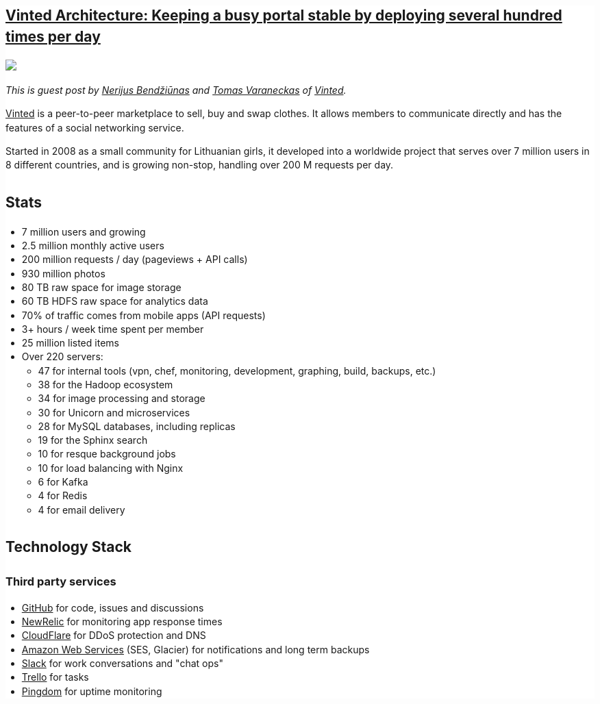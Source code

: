 ## [Vinted Architecture: Keeping a busy portal stable by deploying several hundred times per day](/blog/2015/2/9/vinted-architecture-keeping-a-busy-portal-stable-by-deployin.html)

    

    

![](https://farm8.staticflickr.com/7375/16286520378_5e8136d8d4_o.jpg)

_This is guest post by [Nerijus Bendžiūnas](https://www.linkedin.com/profile/view?id=48589106) and [Tomas Varaneckas](https://twitter.com/spajus) of [Vinted](https://www.vinted.com/)._

[Vinted](https://www.vinted.com/)     is a peer-to-peer marketplace to sell, buy and swap clothes. It allows members to communicate directly and has the features of a social networking service.    

Started in 2008 as a small community for Lithuanian girls, it developed into a worldwide project that serves over 7 million users in 8 different countries, and is growing non-stop, handling over 200 M requests per day.

## Stats

*   7 million users and growing
*   2.5 million monthly active users
*   200 million requests / day (pageviews + API calls)
*   930 million photos
*   80 TB raw space for image storage
*   60 TB HDFS raw space for analytics data
*   70% of traffic comes from mobile apps (API requests)
*   3+ hours / week time spent per member
*   25 million listed items
*   Over 220 servers:
    *   47 for internal tools (vpn, chef, monitoring, development, graphing, build, backups, etc.)
    *   38 for the Hadoop ecosystem
    *   34 for image processing and storage
    *   30 for Unicorn and microservices
    *   28 for MySQL databases, including replicas
    *   19 for the Sphinx search
    *   10 for resque background jobs
    *   10 for load balancing with Nginx
    *   6 for Kafka
    *   4 for Redis
    *   4 for email delivery

## Technology Stack

### Third party services

*   [GitHub](https://github.com/) for code, issues and discussions
*   [NewRelic](http://newrelic.com/) for monitoring app response times
*   [CloudFlare](https://www.cloudflare.com/) for DDoS protection and DNS
*   [Amazon Web Services](http://aws.amazon.com/) (SES, Glacier) for notifications and long term backups
*   [Slack](https://slack.com/) for work conversations and "chat ops"
*   [Trello](https://trello.com/) for tasks
*   [Pingdom](http://pingdom.com/) for uptime monitoring
